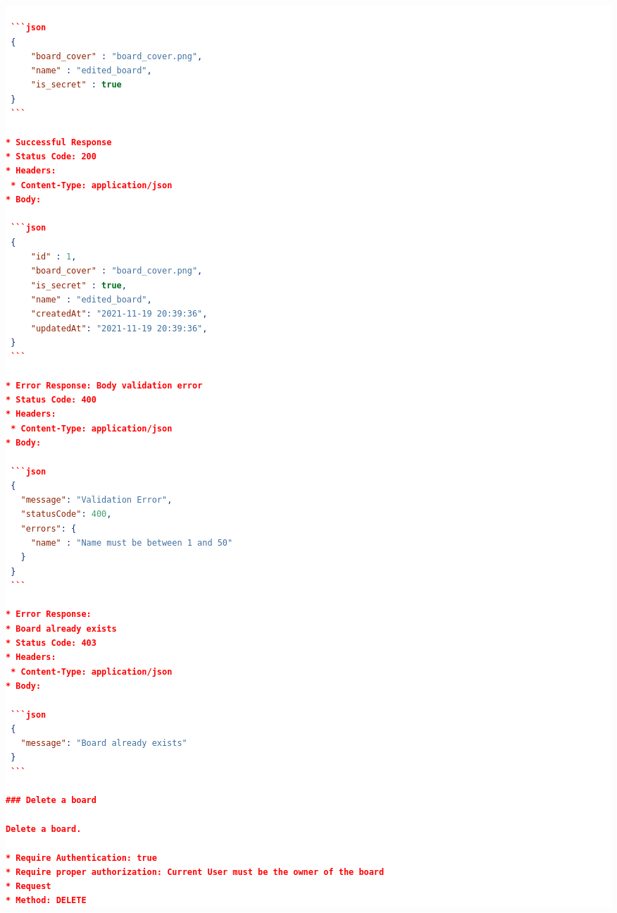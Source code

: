    ```json

    ```json
    {
		"board_cover" : "board_cover.png",
		"name" : "edited_board",
		"is_secret" : true
    }
    ```

* Successful Response
  * Status Code: 200
  * Headers:
    * Content-Type: application/json
  * Body:

    ```json
    {
		"id" : 1,
		"board_cover" : "board_cover.png",
		"is_secret" : true,
		"name" : "edited_board",
		"createdAt": "2021-11-19 20:39:36",
		"updatedAt": "2021-11-19 20:39:36",
    }
    ```

* Error Response: Body validation error
  * Status Code: 400
  * Headers:
    * Content-Type: application/json
  * Body:

    ```json
    {
      "message": "Validation Error",
      "statusCode": 400,
      "errors": {
		"name" : "Name must be between 1 and 50"
      }
    }
    ```

* Error Response:
  * Board already exists
  * Status Code: 403
  * Headers:
    * Content-Type: application/json
  * Body:

    ```json
    {
      "message": "Board already exists"
    }
    ```

### Delete a board

Delete a board.

* Require Authentication: true
* Require proper authorization: Current User must be the owner of the board
* Request
  * Method: DELETE
   ```